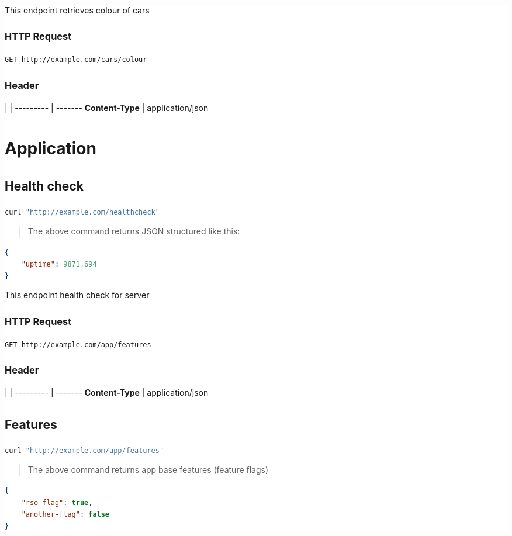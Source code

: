 This endpoint retrieves colour of cars

### HTTP Request

`GET http://example.com/cars/colour`

### Header
 | |
--------- | ------- 
**Content-Type** | application/json

# Application

## Health check

```bash
curl "http://example.com/healthcheck"
```

> The above command returns JSON structured like this:

```json
{
    "uptime": 9871.694
}
```

This endpoint health check for server

### HTTP Request

`GET http://example.com/app/features`

### Header
 | |
--------- | ------- 
**Content-Type** | application/json

## Features

```bash
curl "http://example.com/app/features"
```

> The above command returns app base features (feature flags)

```json
{
    "rso-flag": true,
    "another-flag": false
}
```
